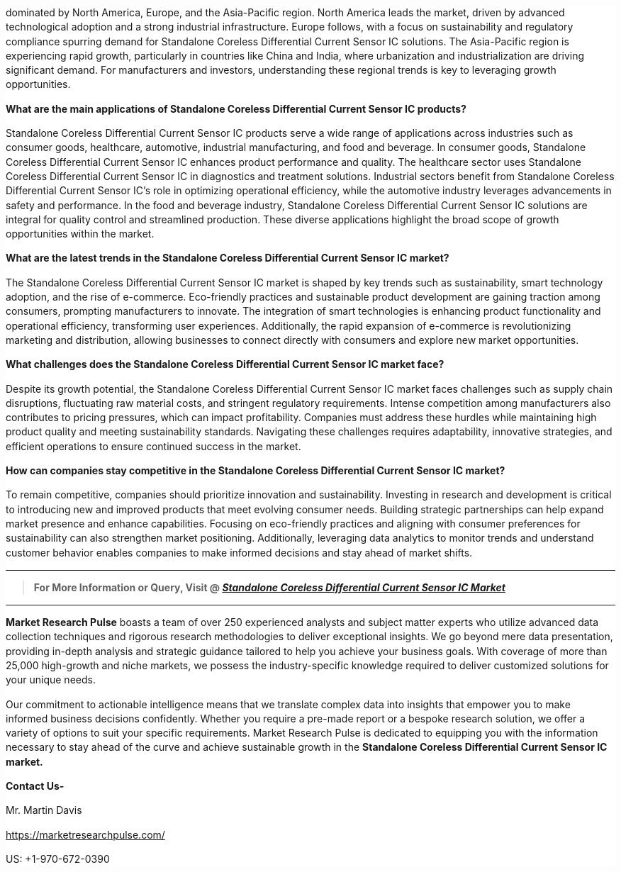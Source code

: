 dominated by North America, Europe, and the Asia-Pacific region. North America leads the market, driven by advanced technological adoption and a strong industrial infrastructure. Europe follows, with a focus on sustainability and regulatory compliance spurring demand for Standalone Coreless Differential Current Sensor IC solutions. The Asia-Pacific region is experiencing rapid growth, particularly in countries like China and India, where urbanization and industrialization are driving significant demand. For manufacturers and investors, understanding these regional trends is key to leveraging growth opportunities.</p><p><strong>What are the main applications of Standalone Coreless Differential Current Sensor IC products?</strong></p><p>Standalone Coreless Differential Current Sensor IC products serve a wide range of applications across industries such as consumer goods, healthcare, automotive, industrial manufacturing, and food and beverage. In consumer goods, Standalone Coreless Differential Current Sensor IC enhances product performance and quality. The healthcare sector uses Standalone Coreless Differential Current Sensor IC in diagnostics and treatment solutions. Industrial sectors benefit from Standalone Coreless Differential Current Sensor IC&rsquo;s role in optimizing operational efficiency, while the automotive industry leverages advancements in safety and performance. In the food and beverage industry, Standalone Coreless Differential Current Sensor IC solutions are integral for quality control and streamlined production. These diverse applications highlight the broad scope of growth opportunities within the market.</p><p><strong>What are the latest trends in the Standalone Coreless Differential Current Sensor IC market?</strong></p><p>The Standalone Coreless Differential Current Sensor IC market is shaped by key trends such as sustainability, smart technology adoption, and the rise of e-commerce. Eco-friendly practices and sustainable product development are gaining traction among consumers, prompting manufacturers to innovate. The integration of smart technologies is enhancing product functionality and operational efficiency, transforming user experiences. Additionally, the rapid expansion of e-commerce is revolutionizing marketing and distribution, allowing businesses to connect directly with consumers and explore new market opportunities.</p><p><strong>What challenges does the Standalone Coreless Differential Current Sensor IC market face?</strong></p><p>Despite its growth potential, the Standalone Coreless Differential Current Sensor IC market faces challenges such as supply chain disruptions, fluctuating raw material costs, and stringent regulatory requirements. Intense competition among manufacturers also contributes to pricing pressures, which can impact profitability. Companies must address these hurdles while maintaining high product quality and meeting sustainability standards. Navigating these challenges requires adaptability, innovative strategies, and efficient operations to ensure continued success in the market.</p><p><strong>How can companies stay competitive in the Standalone Coreless Differential Current Sensor IC market?</strong></p><p>To remain competitive, companies should prioritize innovation and sustainability. Investing in research and development is critical to introducing new and improved products that meet evolving consumer needs. Building strategic partnerships can help expand market presence and enhance capabilities. Focusing on eco-friendly practices and aligning with consumer preferences for sustainability can also strengthen market positioning. Additionally, leveraging data analytics to monitor trends and understand customer behavior enables companies to make informed decisions and stay ahead of market shifts.</p><hr /><blockquote><p><strong>For More Information or Query, Visit @&nbsp;<em><a href="https://marketresearchpulse.com/report/10216/standalone-coreless-differential-current-sensor-ic-market?utm_source=Linkedin&utm_medium=023">Standalone Coreless Differential Current Sensor IC Market</a></em></strong></p></blockquote><hr /><p><strong>Market Research Pulse</strong> boasts a team of over 250 experienced analysts and subject matter experts who utilize advanced data collection techniques and rigorous research methodologies to deliver exceptional insights. We go beyond mere data presentation, providing in-depth analysis and strategic guidance tailored to help you achieve your business goals. With coverage of more than 25,000 high-growth and niche markets, we possess the industry-specific knowledge required to deliver customized solutions for your unique needs.</p><p>Our commitment to actionable intelligence means that we translate complex data into insights that empower you to make informed business decisions confidently. Whether you require a pre-made report or a bespoke research solution, we offer a variety of options to suit your specific requirements. Market Research Pulse is dedicated to equipping you with the information necessary to stay ahead of the curve and achieve sustainable growth in the <strong>Standalone Coreless Differential Current Sensor IC market.</strong></p><p><strong>Contact Us-</strong></p><p>Mr. Martin Davis</p><p>https://marketresearchpulse.com/</p><p>US: +1-970-672-0390</p>
